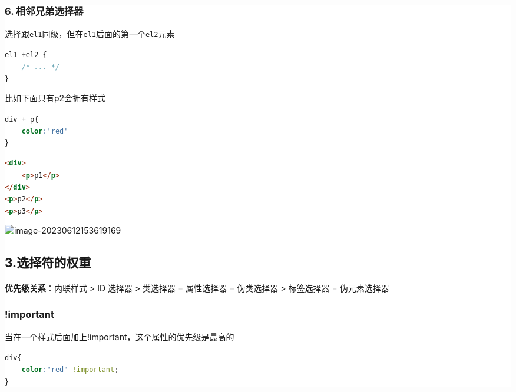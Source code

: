 ### 6. 相邻兄弟选择器

选择跟`el1`同级，但在`el1`后面的第一个`el2`元素

```css
el1 +el2 {
	/* ... */
}
```

比如下面只有p2会拥有样式

```css
div + p{
    color:'red'
}
```

```html
<div>
    <p>p1</p>
</div>
<p>p2</p>
<p>p3</p>
```

![image-20230612153619169](https://gitee.com/xarzhi/picture/raw/master/img/image-20230612153619169.png)

## 3.选择符的权重

**优先级关系**：内联样式 > ID 选择器 > 类选择器 = 属性选择器 = 伪类选择器 > 标签选择器 = 伪元素选择器

### !important

当在一个样式后面加上!important，这个属性的优先级是最高的

```css
div{
    color:"red" !important;
}
```

